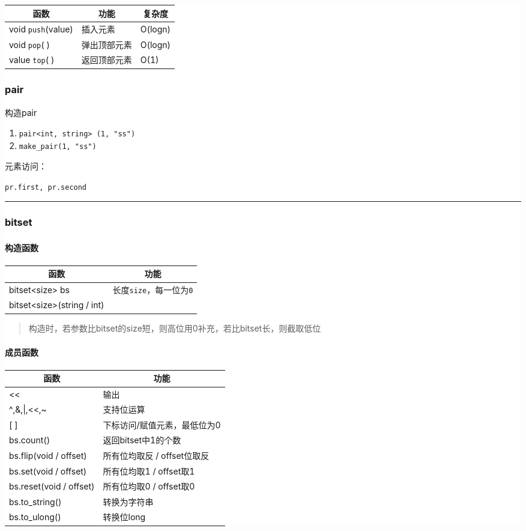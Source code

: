| 函数               | 功能         | 复杂度  |
| ------------------ | ------------ | ------- |
| void `push`(value) | 插入元素     | O(logn) |
| void `pop`( )      | 弹出顶部元素 | O(logn) |
| value `top`( )     | 返回顶部元素 | O(1)    |

### pair

构造pair

1. `pair<int, string> (1, "ss")`
2. `make_pair(1, "ss")`

元素访问：

`pr.first, pr.second`



---

### bitset

#### 构造函数

| 函数                        | 功能                    |
| --------------------------- | ----------------------- |
| bitset\<size> bs            | 长度`size`，每一位为`0` |
| bitset\<size>(string / int) |                         |

> 构造时，若参数比bitset的size短，则高位用0补充，若比bitset长，则截取低位

#### 成员函数

| 函数                    | 功能                         |
| ----------------------- | ---------------------------- |
| <<                      | 输出                         |
| ^,&,\|,<<,~             | 支持位运算                   |
| [ ]                     | 下标访问/赋值元素，最低位为0 |
| bs.count()              | 返回bitset中1的个数          |
| bs.flip(void / offset)  | 所有位均取反 / offset位取反  |
| bs.set(void / offset)   | 所有位均取1 / offset取1      |
| bs.reset(void / offset) | 所有位均取0 / offset取0      |
| bs.to_string()          | 转换为字符串                 |
| bs.to_ulong()           | 转换位long                   |
